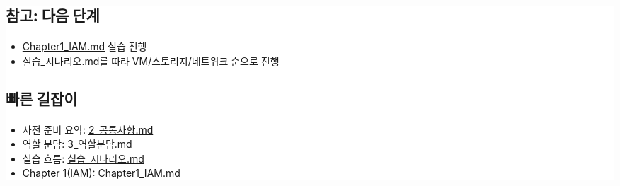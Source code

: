 참고: 다음 단계
---------

*   [Chapter1_IAM.md](mdc:mcp_knowledge_base/cloud_basic/Chapter1_IAM.md) 실습 진행
*   [실습_시나리오.md](mdc:mcp_knowledge_base/cloud_basic/실습_시나리오.md)를 따라 VM/스토리지/네트워크 순으로 진행


빠른 길잡이
------

*   사전 준비 요약: [2_공통사항.md](mdc:mcp_knowledge_base/cloud_basic/prerequisite/2_공통사항.md)
*   역할 분담: [3_역할분담.md](mdc:mcp_knowledge_base/cloud_basic/prerequisite/3_역할분담.md)
*   실습 흐름: [실습_시나리오.md](mdc:mcp_knowledge_base/cloud_basic/실습_시나리오.md)
*   Chapter 1(IAM): [Chapter1_IAM.md](mdc:mcp_knowledge_base/cloud_basic/Chapter1_IAM.md)


